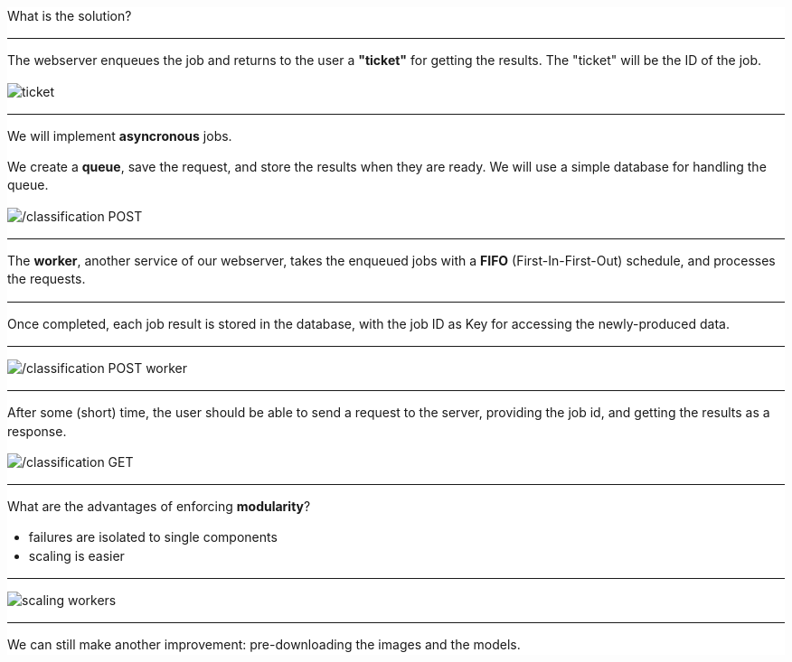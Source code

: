 
What is the solution? 


---

The webserver enqueues the job and returns to the user a **"ticket"** for 
getting the results. 
The "ticket" will be the ID of the job.

![ticket](images/tickets.jpg)

---

We will implement **asyncronous** jobs. 

We create a **queue**, 
save the request, and store the results when they are 
ready. We will use a simple database for handling the queue.

![/classification POST](images/classification_post.png)

---

The **worker**, another service of our webserver, takes the enqueued jobs 
with a **FIFO** (First-In-First-Out) schedule, and processes the requests.

---

Once completed, each job result is stored 
in the database, with the job ID as Key for accessing the 
newly-produced data.

---

![/classification POST worker](images/classification_post_sequel.png)

---

After some (short) time, the user should be able to send a request to 
the server, providing the job id, and getting the results as a response.

![/classification GET](images/classification_get.png)

---

What are the advantages of enforcing **modularity**?
* failures are isolated to single components
* scaling is easier

---

![scaling workers](images/multiple_workers.png)

---

We can still make another improvement: pre-downloading the images and 
the models. 
